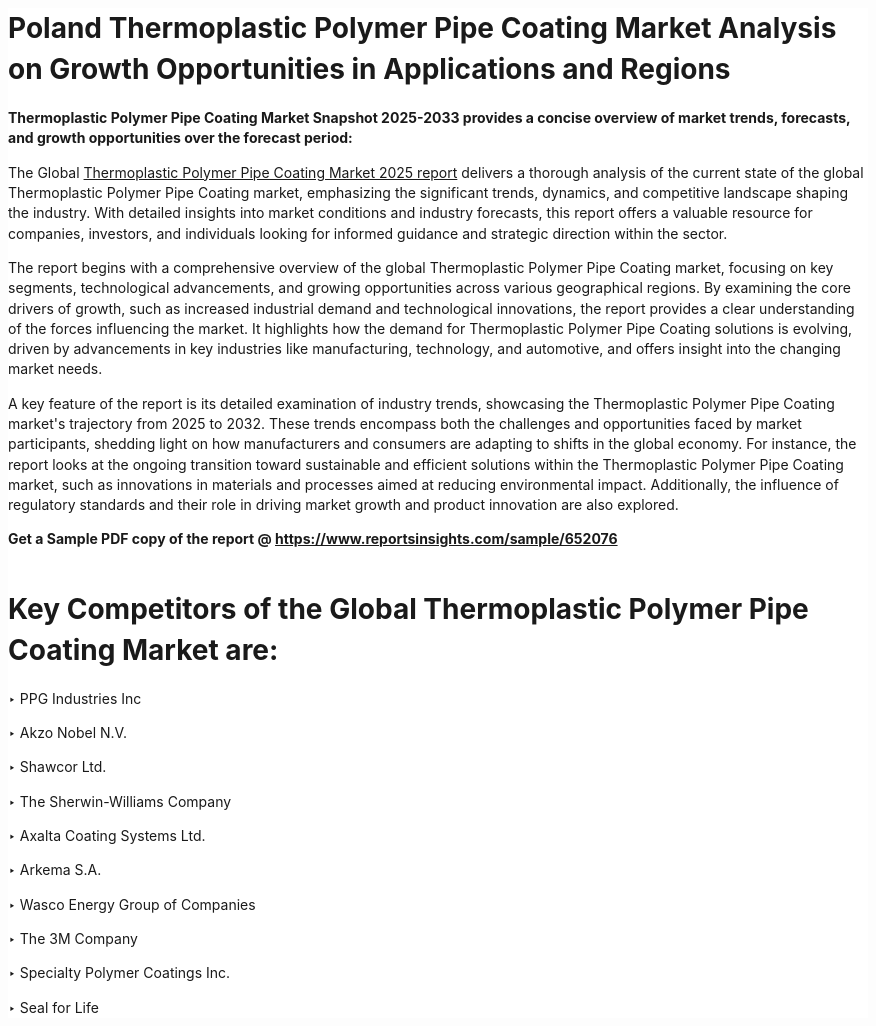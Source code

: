 # Poland Thermoplastic Polymer Pipe Coating Market Analysis on Growth Opportunities in Applications and Regions

<strong>Thermoplastic Polymer Pipe Coating Market Snapshot 2025-2033 provides a concise overview of market trends, forecasts, and growth opportunities over the forecast period:</strong>

The Global <a href=https://www.reportsinsights.com/sample/652076>Thermoplastic Polymer Pipe Coating Market 2025 report</a> delivers a thorough analysis of the current state of the global Thermoplastic Polymer Pipe Coating market, emphasizing the significant trends, dynamics, and competitive landscape shaping the industry. With detailed insights into market conditions and industry forecasts, this report offers a valuable resource for companies, investors, and individuals looking for informed guidance and strategic direction within the sector.

The report begins with a comprehensive overview of the global Thermoplastic Polymer Pipe Coating market, focusing on key segments, technological advancements, and growing opportunities across various geographical regions. By examining the core drivers of growth, such as increased industrial demand and technological innovations, the report provides a clear understanding of the forces influencing the market. It highlights how the demand for Thermoplastic Polymer Pipe Coating solutions is evolving, driven by advancements in key industries like manufacturing, technology, and automotive, and offers insight into the changing market needs.

A key feature of the report is its detailed examination of industry trends, showcasing the Thermoplastic Polymer Pipe Coating market's trajectory from 2025 to 2032. These trends encompass both the challenges and opportunities faced by market participants, shedding light on how manufacturers and consumers are adapting to shifts in the global economy. For instance, the report looks at the ongoing transition toward sustainable and efficient solutions within the Thermoplastic Polymer Pipe Coating market, such as innovations in materials and processes aimed at reducing environmental impact. Additionally, the influence of regulatory standards and their role in driving market growth and product innovation are also explored.

<strong>Get a Sample PDF copy of the report @ <a href=https://www.reportsinsights.com/sample/652076>https://www.reportsinsights.com/sample/652076</a></strong>

# <strong>Key Competitors of the Global Thermoplastic Polymer Pipe Coating Market are:</strong>

‣ PPG Industries Inc

‣ Akzo Nobel N.V.

‣ Shawcor Ltd.

‣ The Sherwin-Williams Company

‣ Axalta Coating Systems Ltd.

‣ Arkema S.A.

‣ Wasco Energy Group of Companies

‣ The 3M Company

‣ Specialty Polymer Coatings Inc.

‣ Seal for Life
